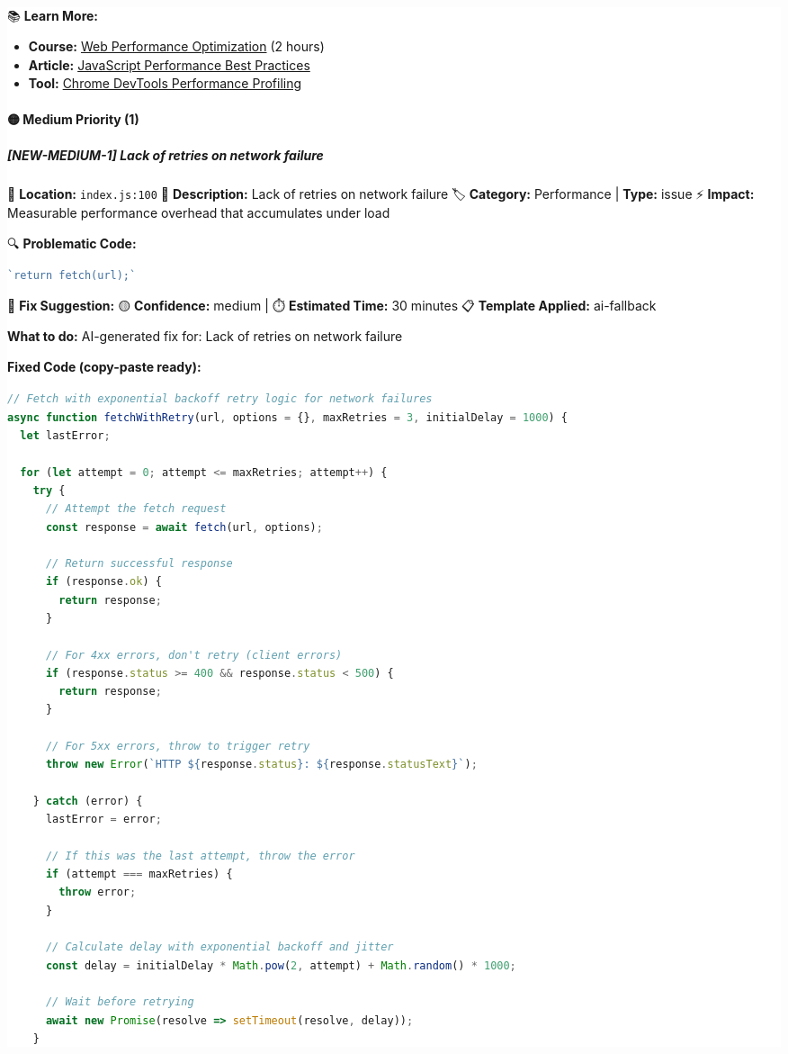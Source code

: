 
📚 **Learn More:**
- **Course:** [Web Performance Optimization](https://www.udacity.com/course/website-performance-optimization--ud884) (2 hours)
- **Article:** [JavaScript Performance Best Practices](https://developer.mozilla.org/en-US/docs/Learn/Performance)
- **Tool:** [Chrome DevTools Performance Profiling](https://developer.chrome.com/docs/devtools/performance/)

#### 🟡 Medium Priority (1)

##### [NEW-MEDIUM-1] Lack of retries on network failure

📁 **Location:** `index.js:100`
📝 **Description:** Lack of retries on network failure
🏷️ **Category:** Performance | **Type:** issue
⚡ **Impact:** Measurable performance overhead that accumulates under load

🔍 **Problematic Code:**
```javascript
`return fetch(url);`
```

🔧 **Fix Suggestion:**
🟡 **Confidence:** medium | ⏱️ **Estimated Time:** 30 minutes
📋 **Template Applied:** ai-fallback

**What to do:** AI-generated fix for: Lack of retries on network failure

**Fixed Code (copy-paste ready):**
```javascript
// Fetch with exponential backoff retry logic for network failures
async function fetchWithRetry(url, options = {}, maxRetries = 3, initialDelay = 1000) {
  let lastError;
  
  for (let attempt = 0; attempt <= maxRetries; attempt++) {
    try {
      // Attempt the fetch request
      const response = await fetch(url, options);
      
      // Return successful response
      if (response.ok) {
        return response;
      }
      
      // For 4xx errors, don't retry (client errors)
      if (response.status >= 400 && response.status < 500) {
        return response;
      }
      
      // For 5xx errors, throw to trigger retry
      throw new Error(`HTTP ${response.status}: ${response.statusText}`);
      
    } catch (error) {
      lastError = error;
      
      // If this was the last attempt, throw the error
      if (attempt === maxRetries) {
        throw error;
      }
      
      // Calculate delay with exponential backoff and jitter
      const delay = initialDelay * Math.pow(2, attempt) + Math.random() * 1000;
      
      // Wait before retrying
      await new Promise(resolve => setTimeout(resolve, delay));
    }
```